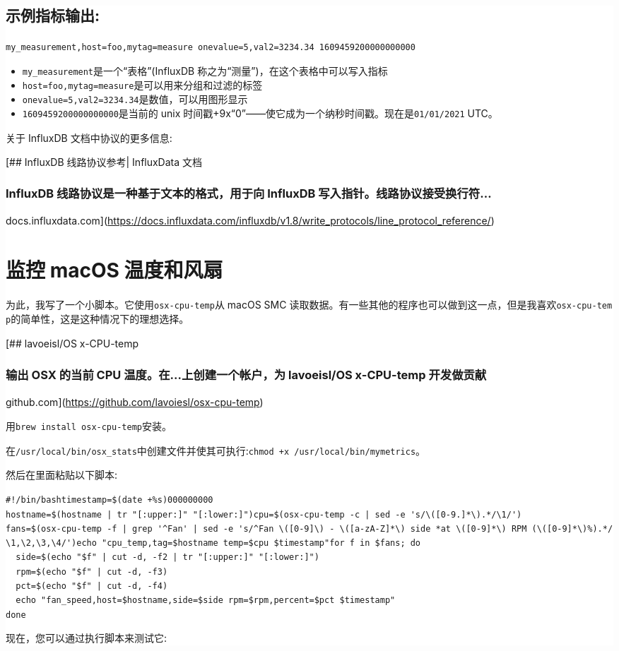 ## 示例指标输出:

```
my_measurement,host=foo,mytag=measure onevalue=5,val2=3234.34 1609459200000000000
```

*   `my_measurement`是一个“表格”(InfluxDB 称之为“测量”)，在这个表格中可以写入指标
*   `host=foo,mytag=measure`是可以用来分组和过滤的标签
*   `onevalue=5,val2=3234.34`是数值，可以用图形显示
*   `1609459200000000000`是当前的 unix 时间戳+9x“0”——使它成为一个纳秒时间戳。现在是`01/01/2021` UTC。

关于 InfluxDB 文档中协议的更多信息:

[](https://docs.influxdata.com/influxdb/v1.8/write_protocols/line_protocol_reference/) [## InfluxDB 线路协议参考| InfluxData 文档

### InfluxDB 线路协议是一种基于文本的格式，用于向 InfluxDB 写入指针。线路协议接受换行符…

docs.influxdata.com](https://docs.influxdata.com/influxdb/v1.8/write_protocols/line_protocol_reference/) 

# 监控 macOS 温度和风扇

为此，我写了一个小脚本。它使用`osx-cpu-temp`从 macOS SMC 读取数据。有一些其他的程序也可以做到这一点，但是我喜欢`osx-cpu-temp`的简单性，这是这种情况下的理想选择。

[](https://github.com/lavoiesl/osx-cpu-temp) [## lavoeisl/OS x-CPU-temp

### 输出 OSX 的当前 CPU 温度。在…上创建一个帐户，为 lavoeisl/OS x-CPU-temp 开发做贡献

github.com](https://github.com/lavoiesl/osx-cpu-temp) 

用`brew install osx-cpu-temp`安装。

在`/usr/local/bin/osx_stats`中创建文件并使其可执行:`chmod +x /usr/local/bin/mymetrics`。

然后在里面粘贴以下脚本:

```
#!/bin/bashtimestamp=$(date +%s)000000000
hostname=$(hostname | tr "[:upper:]" "[:lower:]")cpu=$(osx-cpu-temp -c | sed -e 's/\([0-9.]*\).*/\1/')
fans=$(osx-cpu-temp -f | grep '^Fan' | sed -e 's/^Fan \([0-9]\) - \([a-zA-Z]*\) side *at \([0-9]*\) RPM (\([0-9]*\)%).*/\1,\2,\3,\4/')echo "cpu_temp,tag=$hostname temp=$cpu $timestamp"for f in $fans; do
  side=$(echo "$f" | cut -d, -f2 | tr "[:upper:]" "[:lower:]")
  rpm=$(echo "$f" | cut -d, -f3)
  pct=$(echo "$f" | cut -d, -f4)
  echo "fan_speed,host=$hostname,side=$side rpm=$rpm,percent=$pct $timestamp"
done
```

现在，您可以通过执行脚本来测试它:
